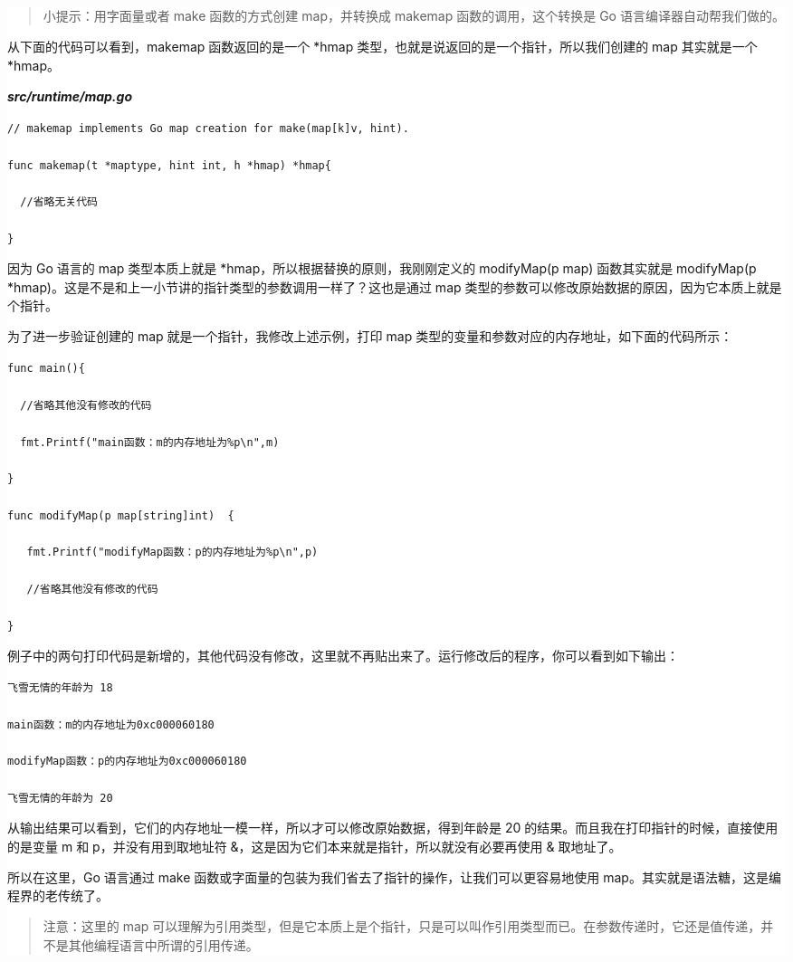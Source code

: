> 小提示：用字面量或者 make 函数的方式创建 map，并转换成 makemap
> 函数的调用，这个转换是 Go 语言编译器自动帮我们做的。

从下面的代码可以看到，makemap 函数返回的是一个 \*hmap
类型，也就是说返回的是一个指针，所以我们创建的 map 其实就是一个 \*hmap。

***src/runtime/map.go***

    // makemap implements Go map creation for make(map[k]v, hint).

    func makemap(t *maptype, hint int, h *hmap) *hmap{

      //省略无关代码

    }

因为 Go 语言的 map 类型本质上就是
\*hmap，所以根据替换的原则，我刚刚定义的 modifyMap(p map) 函数其实就是
modifyMap(p
\*hmap)。这是不是和上一小节讲的指针类型的参数调用一样了？这也是通过 map
类型的参数可以修改原始数据的原因，因为它本质上就是个指针。

为了进一步验证创建的 map 就是一个指针，我修改上述示例，打印 map
类型的变量和参数对应的内存地址，如下面的代码所示：

    func main(){

      //省略其他没有修改的代码

      fmt.Printf("main函数：m的内存地址为%p\n",m)

    }

    func modifyMap(p map[string]int)  {

       fmt.Printf("modifyMap函数：p的内存地址为%p\n",p)

       //省略其他没有修改的代码

    }

例子中的两句打印代码是新增的，其他代码没有修改，这里就不再贴出来了。运行修改后的程序，你可以看到如下输出：

    飞雪无情的年龄为 18

    main函数：m的内存地址为0xc000060180

    modifyMap函数：p的内存地址为0xc000060180

    飞雪无情的年龄为 20

从输出结果可以看到，它们的内存地址一模一样，所以才可以修改原始数据，得到年龄是
20 的结果。而且我在打印指针的时候，直接使用的是变量 m 和
p，并没有用到取地址符 &，这是因为它们本来就是指针，所以就没有必要再使用
& 取地址了。

所以在这里，Go 语言通过 make
函数或字面量的包装为我们省去了指针的操作，让我们可以更容易地使用
map。其实就是语法糖，这是编程界的老传统了。

> 注意：这里的 map
> 可以理解为引用类型，但是它本质上是个指针，只是可以叫作引用类型而已。在参数传递时，它还是值传递，并不是其他编程语言中所谓的引用传递。
